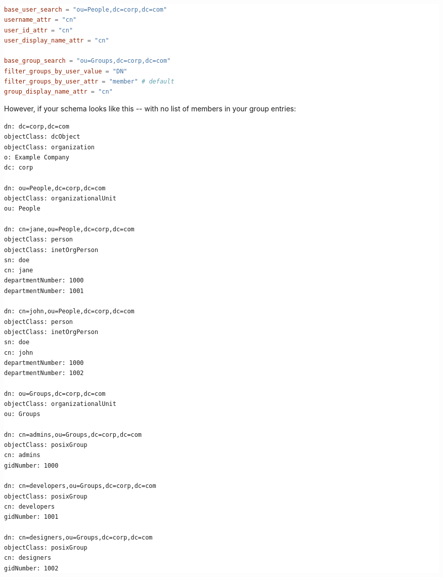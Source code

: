 ```toml
base_user_search = "ou=People,dc=corp,dc=com"
username_attr = "cn"
user_id_attr = "cn"
user_display_name_attr = "cn"

base_group_search = "ou=Groups,dc=corp,dc=com"
filter_groups_by_user_value = "DN"
filter_groups_by_user_attr = "member" # default
group_display_name_attr = "cn"
```

However, if your schema looks like this -- with no list of members in your group entries:

```LDIF
dn: dc=corp,dc=com
objectClass: dcObject
objectClass: organization
o: Example Company
dc: corp

dn: ou=People,dc=corp,dc=com
objectClass: organizationalUnit
ou: People

dn: cn=jane,ou=People,dc=corp,dc=com
objectClass: person
objectClass: inetOrgPerson
sn: doe
cn: jane
departmentNumber: 1000
departmentNumber: 1001

dn: cn=john,ou=People,dc=corp,dc=com
objectClass: person
objectClass: inetOrgPerson
sn: doe
cn: john
departmentNumber: 1000
departmentNumber: 1002

dn: ou=Groups,dc=corp,dc=com
objectClass: organizationalUnit
ou: Groups

dn: cn=admins,ou=Groups,dc=corp,dc=com
objectClass: posixGroup
cn: admins
gidNumber: 1000

dn: cn=developers,ou=Groups,dc=corp,dc=com
objectClass: posixGroup
cn: developers
gidNumber: 1001

dn: cn=designers,ou=Groups,dc=corp,dc=com
objectClass: posixGroup
cn: designers
gidNumber: 1002
```
